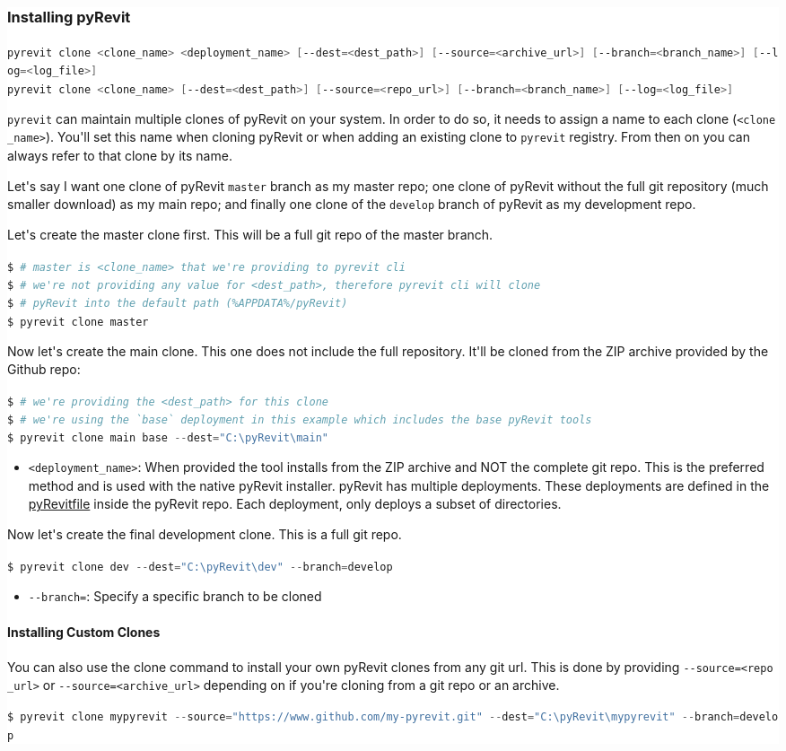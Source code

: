 ### Installing pyRevit

``` powershell
pyrevit clone <clone_name> <deployment_name> [--dest=<dest_path>] [--source=<archive_url>] [--branch=<branch_name>] [--log=<log_file>]
pyrevit clone <clone_name> [--dest=<dest_path>] [--source=<repo_url>] [--branch=<branch_name>] [--log=<log_file>]
```
`pyrevit` can maintain multiple clones of pyRevit on your system. In order to do so, it needs to assign a name to each clone (`<clone_name>`). You'll set this name when cloning pyRevit or when adding an existing clone to `pyrevit` registry. From then on you can always refer to that clone by its name.

Let's say I want one clone of pyRevit `master` branch as my master repo; one clone of pyRevit without the full git repository (much smaller download) as my main repo; and finally one clone of the `develop` branch of pyRevit as my development repo.

Let's create the master clone first. This will be a full git repo of the master branch.

``` powershell
$ # master is <clone_name> that we're providing to pyrevit cli
$ # we're not providing any value for <dest_path>, therefore pyrevit cli will clone
$ # pyRevit into the default path (%APPDATA%/pyRevit)
$ pyrevit clone master
```

Now let's create the main clone. This one does not include the full repository. It'll be cloned from the ZIP archive provided by the Github repo:

``` powershell
$ # we're providing the <dest_path> for this clone
$ # we're using the `base` deployment in this example which includes the base pyRevit tools
$ pyrevit clone main base --dest="C:\pyRevit\main"
```

- `<deployment_name>`: When provided the tool installs from the ZIP archive and NOT the complete git repo. This is the preferred method and is used with the native pyRevit installer. pyRevit has multiple deployments. These deployments are defined in the [pyRevitfile](https://github.com/eirannejad/pyRevit/blob/develop/pyRevitfile) inside the pyRevit repo. Each deployment, only deploys a subset of directories.

Now let's create the final development clone. This is a full git repo.

``` powershell
$ pyrevit clone dev --dest="C:\pyRevit\dev" --branch=develop
```

- `--branch=`: Specify a specific branch to be cloned

#### Installing Custom Clones

You can also use the clone command to install your own pyRevit clones from any git url. This is done by providing `--source=<repo_url>` or `--source=<archive_url>` depending on if you're cloning from a git repo or an archive.

``` powershell
$ pyrevit clone mypyrevit --source="https://www.github.com/my-pyrevit.git" --dest="C:\pyRevit\mypyrevit" --branch=develop
```

